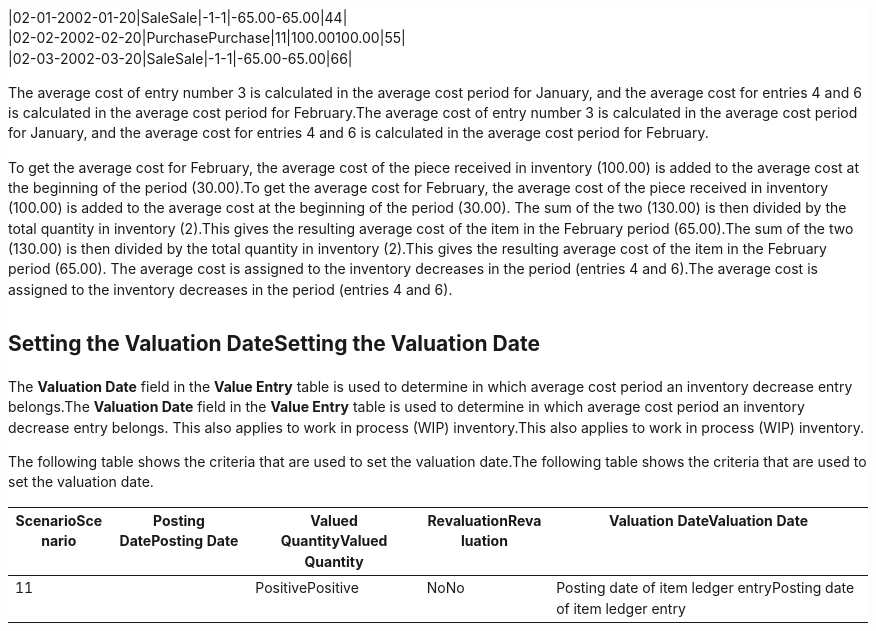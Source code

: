 |<span data-ttu-id="25a20-321">02-01-20</span><span class="sxs-lookup"><span data-stu-id="25a20-321">02-01-20</span></span>|<span data-ttu-id="25a20-322">Sale</span><span class="sxs-lookup"><span data-stu-id="25a20-322">Sale</span></span>|<span data-ttu-id="25a20-323">-1</span><span class="sxs-lookup"><span data-stu-id="25a20-323">-1</span></span>|<span data-ttu-id="25a20-324">-65.00</span><span class="sxs-lookup"><span data-stu-id="25a20-324">-65.00</span></span>|<span data-ttu-id="25a20-325">4</span><span class="sxs-lookup"><span data-stu-id="25a20-325">4</span></span>|  
|<span data-ttu-id="25a20-326">02-02-20</span><span class="sxs-lookup"><span data-stu-id="25a20-326">02-02-20</span></span>|<span data-ttu-id="25a20-327">Purchase</span><span class="sxs-lookup"><span data-stu-id="25a20-327">Purchase</span></span>|<span data-ttu-id="25a20-328">1</span><span class="sxs-lookup"><span data-stu-id="25a20-328">1</span></span>|<span data-ttu-id="25a20-329">100.00</span><span class="sxs-lookup"><span data-stu-id="25a20-329">100.00</span></span>|<span data-ttu-id="25a20-330">5</span><span class="sxs-lookup"><span data-stu-id="25a20-330">5</span></span>|  
|<span data-ttu-id="25a20-331">02-03-20</span><span class="sxs-lookup"><span data-stu-id="25a20-331">02-03-20</span></span>|<span data-ttu-id="25a20-332">Sale</span><span class="sxs-lookup"><span data-stu-id="25a20-332">Sale</span></span>|<span data-ttu-id="25a20-333">-1</span><span class="sxs-lookup"><span data-stu-id="25a20-333">-1</span></span>|<span data-ttu-id="25a20-334">-65.00</span><span class="sxs-lookup"><span data-stu-id="25a20-334">-65.00</span></span>|<span data-ttu-id="25a20-335">6</span><span class="sxs-lookup"><span data-stu-id="25a20-335">6</span></span>|  

 <span data-ttu-id="25a20-336">The average cost of entry number 3 is calculated in the average cost period for January, and the average cost for entries 4 and 6 is calculated in the average cost period for February.</span><span class="sxs-lookup"><span data-stu-id="25a20-336">The average cost of entry number 3 is calculated in the average cost period for January, and the average cost for entries 4 and 6 is calculated in the average cost period for February.</span></span>  

 <span data-ttu-id="25a20-337">To get the average cost for February, the average cost of the piece received in inventory (100.00) is added to the average cost at the beginning of the period (30.00).</span><span class="sxs-lookup"><span data-stu-id="25a20-337">To get the average cost for February, the average cost of the piece received in inventory (100.00) is added to the average cost at the beginning of the period (30.00).</span></span> <span data-ttu-id="25a20-338">The sum of the two (130.00) is then divided by the total quantity in inventory (2).This gives the resulting average cost of the item in the February period (65.00).</span><span class="sxs-lookup"><span data-stu-id="25a20-338">The sum of the two (130.00) is then divided by the total quantity in inventory (2).This gives the resulting average cost of the item in the February period (65.00).</span></span> <span data-ttu-id="25a20-339">The average cost is assigned to the inventory decreases in the period (entries 4 and 6).</span><span class="sxs-lookup"><span data-stu-id="25a20-339">The average cost is assigned to the inventory decreases in the period (entries 4 and 6).</span></span>  

## <a name="setting-the-valuation-date"></a><span data-ttu-id="25a20-340">Setting the Valuation Date</span><span class="sxs-lookup"><span data-stu-id="25a20-340">Setting the Valuation Date</span></span>  
 <span data-ttu-id="25a20-341">The **Valuation Date** field in the **Value Entry** table is used to determine in which average cost period an inventory decrease entry belongs.</span><span class="sxs-lookup"><span data-stu-id="25a20-341">The **Valuation Date** field in the **Value Entry** table is used to determine in which average cost period an inventory decrease entry belongs.</span></span> <span data-ttu-id="25a20-342">This also applies to work in process (WIP) inventory.</span><span class="sxs-lookup"><span data-stu-id="25a20-342">This also applies to work in process (WIP) inventory.</span></span>  

 <span data-ttu-id="25a20-343">The following table shows the criteria that are used to set the valuation date.</span><span class="sxs-lookup"><span data-stu-id="25a20-343">The following table shows the criteria that are used to set the valuation date.</span></span>  

|<span data-ttu-id="25a20-344">Scenario</span><span class="sxs-lookup"><span data-stu-id="25a20-344">Scenario</span></span>|<span data-ttu-id="25a20-345">Posting Date</span><span class="sxs-lookup"><span data-stu-id="25a20-345">Posting Date</span></span>|<span data-ttu-id="25a20-346">Valued Quantity</span><span class="sxs-lookup"><span data-stu-id="25a20-346">Valued Quantity</span></span>|<span data-ttu-id="25a20-347">Revaluation</span><span class="sxs-lookup"><span data-stu-id="25a20-347">Revaluation</span></span>|<span data-ttu-id="25a20-348">Valuation Date</span><span class="sxs-lookup"><span data-stu-id="25a20-348">Valuation Date</span></span>|  
|--------------|-------------------------------------|-----------------------------------------|-----------------|-----------------------------------------|  
|<span data-ttu-id="25a20-349">1</span><span class="sxs-lookup"><span data-stu-id="25a20-349">1</span></span>||<span data-ttu-id="25a20-350">Positive</span><span class="sxs-lookup"><span data-stu-id="25a20-350">Positive</span></span>|<span data-ttu-id="25a20-351">No</span><span class="sxs-lookup"><span data-stu-id="25a20-351">No</span></span>|<span data-ttu-id="25a20-352">Posting date of item ledger entry</span><span class="sxs-lookup"><span data-stu-id="25a20-352">Posting date of item ledger entry</span></span>|  